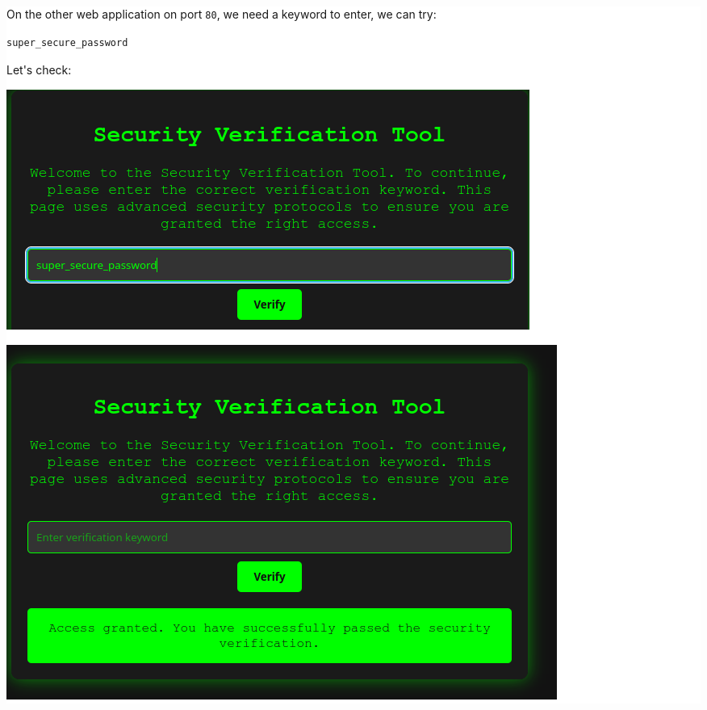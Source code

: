 On the other web application on port `80`, we need a keyword to enter, we can try:

```
super_secure_password
```

Let's check:

![Pasted image 20250604162541.png](../../IMAGES/Pasted%20image%2020250604162541.png)


![Pasted image 20250604162547.png](../../IMAGES/Pasted%20image%2020250604162547.png)
